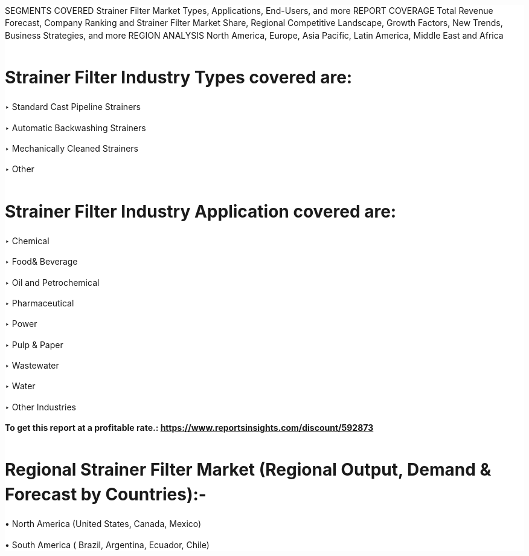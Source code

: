 <td>SEGMENTS COVERED</td>
<td>Strainer Filter Market Types, Applications, End-Users, and more</td>
</tr>
<tr>
<td>REPORT COVERAGE</td>
<td>Total Revenue Forecast, Company Ranking and Strainer Filter Market Share, Regional Competitive Landscape, Growth Factors, New Trends, Business Strategies, and more</td>
</tr>
<tr>
<td>REGION ANALYSIS</td>
<td>North America, Europe, Asia Pacific, Latin America, Middle East and Africa</td>
</tr>
</table>

# <strong>Strainer Filter Industry Types covered are:</strong>

‣ Standard Cast Pipeline Strainers

‣ Automatic Backwashing Strainers

‣ Mechanically Cleaned Strainers

‣ Other

# <strong>Strainer Filter Industry Application covered are:</strong>

‣ Chemical

‣  Food& Beverage

‣  Oil and Petrochemical

‣  Pharmaceutical

‣  Power

‣  Pulp & Paper

‣  Wastewater

‣  Water

‣  Other Industries

<strong>To get this report at a profitable rate.: <a href=https://www.reportsinsights.com/discount/592873>https://www.reportsinsights.com/discount/592873</a></strong>

# <strong>Regional Strainer Filter Market (Regional Output, Demand &amp; Forecast by Countries):-</strong>

• North America (United States, Canada, Mexico)

• South America ( Brazil, Argentina, Ecuador, Chile)
